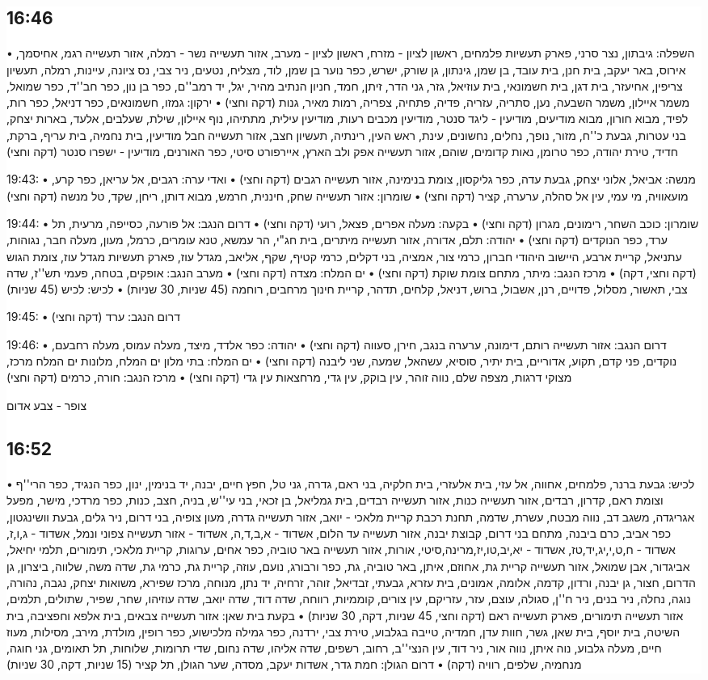 
## 16:46

• השפלה: גיבתון, נצר סרני, פארק תעשיות פלמחים, ראשון לציון - מזרח, ראשון לציון - מערב, אזור תעשייה נשר - רמלה, אזור תעשייה רגמ, אחיסמך, אירוס, באר יעקב, בית חנן, בית עובד, בן שמן, גינתון, גן שורק, ישרש, כפר נוער בן שמן, לוד, מצליח, נטעים, ניר צבי, נס ציונה, עיינות, רמלה, תעשיון צריפין, אחיעזר, בית דגן, בית חשמונאי, בית עוזיאל, גזר, גני הדר, זיתן, חמד, חניון הנתיב מהיר, יגל, יד רמב''ם, כפר בן נון, כפר חב''ד, כפר שמואל, משמר איילון, משמר השבעה, נען, סתריה, עזריה, פדיה, פתחיה, צפריה, רמות מאיר, גנות (דקה וחצי)
• ירקון: גמזו, חשמונאים, כפר דניאל, כפר רות, לפיד, מבוא חורון, מבוא מודיעים, מודיעין - ליגד סנטר, מודיעין מכבים רעות, מודיעין עילית, מתתיהו, נוף איילון, שילת, שעלבים, אלעד, בארות יצחק, בני עטרות, גבעת כ''ח, מזור, נופך, נחלים, נחשונים, עינת, ראש העין, רינתיה, תעשיון חצב, אזור תעשייה חבל מודיעין, בית נחמיה, בית עריף, ברקת, חדיד, טירת יהודה, כפר טרומן, נאות קדומים, שוהם, אזור תעשייה אפק ולב הארץ, איירפורט סיטי, כפר האורנים, מודיעין - ישפרו סנטר (דקה וחצי)

19:43:
• מנשה: אביאל, אלוני יצחק, גבעת עדה, כפר גליקסון, צומת בנימינה, אזור תעשייה רגבים (דקה וחצי)
• ואדי ערה: רגבים, אל עריאן, כפר קרע, מועאוויה, מי עמי, עין אל סהלה, ערערה, קציר (דקה וחצי)
• שומרון: אזור תעשייה שחק, חיננית, חרמש, מבוא דותן, ריחן, שקד, טל מנשה (דקה וחצי)

19:44:
• שומרון: כוכב השחר, רימונים, מגרון (דקה וחצי)
• בקעה: מעלה אפרים, פצאל, רועי (דקה וחצי)
• דרום הנגב: אל פורעה, כסייפה, מרעית, תל ערד, כפר הנוקדים (דקה וחצי)
• יהודה: תלם, אדורה, אזור תעשייה מיתרים, בית חג"י, הר עמשא, טנא עומרים, כרמל, מעון, מעלה חבר, נגוהות, עתניאל, קריית ארבע, היישוב היהודי חברון, כרמי צור, אמציה, בני דקלים, כרמי קטיף, שקף, אליאב, מגדל עוז, פארק תעשיות מגדל עוז, צומת הגוש (דקה וחצי, דקה)
• מרכז הנגב: מיתר, מתחם צומת שוקת (דקה וחצי)
• ים המלח: מצדה (דקה וחצי)
• מערב הנגב: אופקים, בטחה, פעמי תש''ז, שדה צבי, תאשור, מסלול, פדויים, רנן, אשבול, ברוש, דניאל, קלחים, תדהר, קריית חינוך מרחבים, רוחמה (45 שניות, 30 שניות)
• לכיש: לכיש (45 שניות)

19:45:
• דרום הנגב: ערד (דקה וחצי)

19:46:
• דרום הנגב: אזור תעשייה רותם, דימונה, ערערה בנגב, חירן, סעווה (דקה וחצי)
• יהודה: כפר אלדד, מיצד, מעלה עמוס, מעלה רחבעם, נוקדים, פני קדם, תקוע, אדוריים, בית יתיר, סוסיא, עשהאל, שמעה, שני ליבנה (דקה וחצי)
• ים המלח: בתי מלון ים המלח, מלונות ים המלח מרכז, מצוקי דרגות, מצפה שלם, נווה זוהר, עין בוקק, עין גדי, מרחצאות עין גדי (דקה וחצי)
• מרכז הנגב: חורה, כרמים (דקה וחצי)

צופר - צבע אדום

## 16:52

• לכיש: גבעת ברנר, פלמחים, אחווה, אל עזי, בית אלעזרי, בית חלקיה, בני ראם, גדרה, גני טל, חפץ חיים, יבנה, יד בנימין, ינון, כפר הנגיד, כפר הרי''ף וצומת ראם, קדרון, רבדים, אזור תעשייה כנות, אזור תעשייה רבדים, בית גמליאל, בן זכאי, בני עי''ש, בניה, חצב, כנות, כפר מרדכי, מישר, מפעל אגריגדה, משגב דב, נווה מבטח, עשרת, שדמה, תחנת רכבת קריית מלאכי - יואב, אזור תעשייה גדרה, מעון צופיה, בני דרום, ניר גלים, גבעת וושינגטון, כפר אביב, כרם ביבנה, מתחם בני דרום, קבוצת יבנה, אזור תעשייה עד הלום, אשדוד - א,ב,ד,ה, אשדוד - אזור תעשייה צפוני ונמל, אשדוד - ג,ו,ז, אשדוד - ח,ט,י,יג,יד,טז, אשדוד - יא,יב,טו,יז,מרינה,סיטי, אורות, אזור תעשייה באר טוביה, כפר אחים, ערוגות, קריית מלאכי, תימורים, תלמי יחיאל, אביגדור, אבן שמואל, אזור תעשייה קריית גת, אחוזם, איתן, באר טוביה, גת, כפר ורבורג, נועם, עוזה, קריית גת, כרמי גת, שדה משה, שלווה, ביצרון, גן הדרום, חצור, גן יבנה, ורדון, קדמה, אלומה, אמונים, בית עזרא, גבעתי, זבדיאל, זוהר, זרחיה, יד נתן, מנוחה, מרכז שפירא, משואות יצחק, נגבה, נהורה, נוגה, נחלה, ניר בנים, ניר ח''ן, סגולה, עוצם, עזר, עזריקם, עין צורים, קוממיות, רווחה, שדה דוד, שדה יואב, שדה עוזיהו, שחר, שפיר, שתולים, תלמים, אזור תעשייה תימורים, פארק תעשייה ראם (דקה וחצי, 45 שניות, דקה, 30 שניות)
• בקעת בית שאן: אזור תעשייה צבאים, בית אלפא וחפציבה, בית השיטה, בית יוסף, בית שאן, גשר, חוות עדן, חמדיה, טייבה בגלבוע, טירת צבי, ירדנה, כפר גמילה מלכישוע, כפר רופין, מולדת, מירב, מסילות, מעוז חיים, מעלה גלבוע, נוה איתן, נווה אור, ניר דוד, עין הנצי''ב, רחוב, רשפים, שדה אליהו, שדה נחום, שדי תרומות, שלוחות, תל תאומים, גני חוגה, מנחמיה, שלפים, רוויה (דקה)
• דרום הגולן: חמת גדר, אשדות יעקב, מסדה, שער הגולן, תל קציר (15 שניות, דקה, 30 שניות)